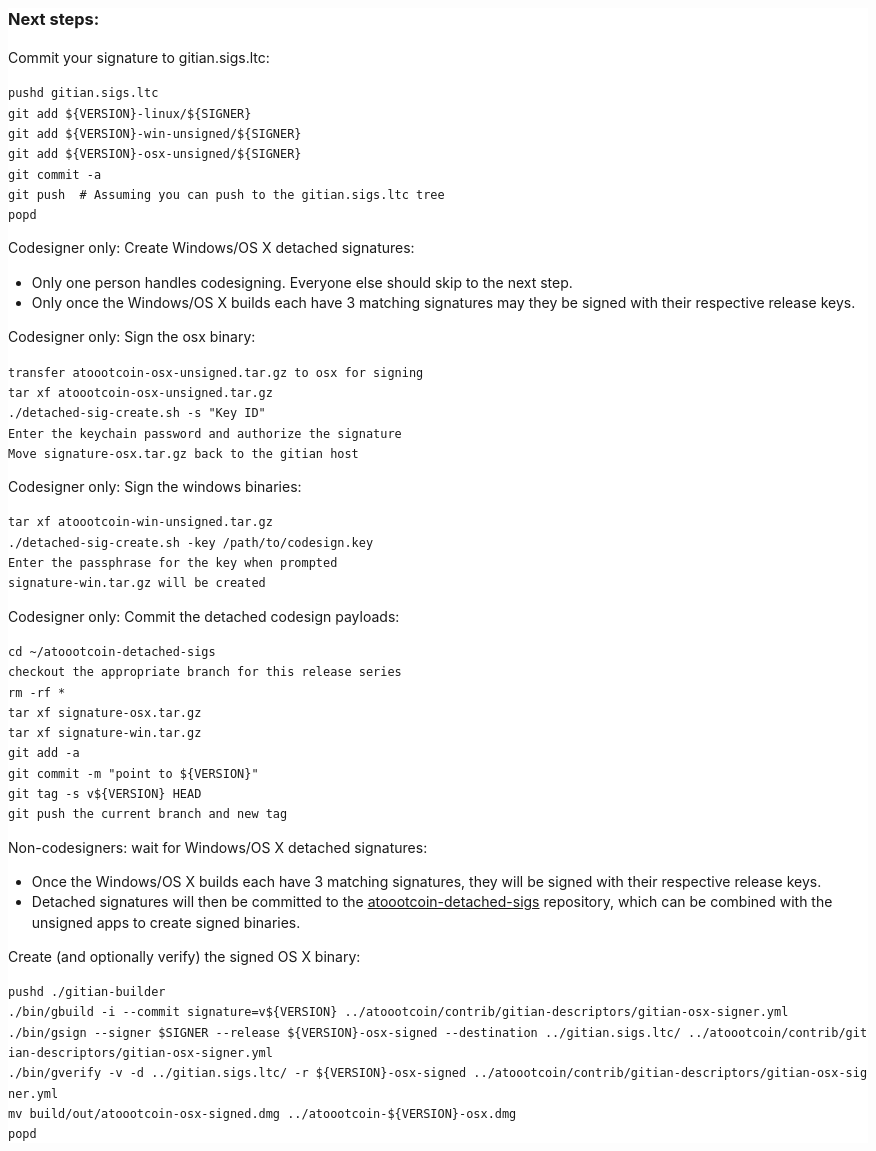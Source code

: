 ### Next steps:

Commit your signature to gitian.sigs.ltc:

    pushd gitian.sigs.ltc
    git add ${VERSION}-linux/${SIGNER}
    git add ${VERSION}-win-unsigned/${SIGNER}
    git add ${VERSION}-osx-unsigned/${SIGNER}
    git commit -a
    git push  # Assuming you can push to the gitian.sigs.ltc tree
    popd

Codesigner only: Create Windows/OS X detached signatures:
- Only one person handles codesigning. Everyone else should skip to the next step.
- Only once the Windows/OS X builds each have 3 matching signatures may they be signed with their respective release keys.

Codesigner only: Sign the osx binary:

    transfer atoootcoin-osx-unsigned.tar.gz to osx for signing
    tar xf atoootcoin-osx-unsigned.tar.gz
    ./detached-sig-create.sh -s "Key ID"
    Enter the keychain password and authorize the signature
    Move signature-osx.tar.gz back to the gitian host

Codesigner only: Sign the windows binaries:

    tar xf atoootcoin-win-unsigned.tar.gz
    ./detached-sig-create.sh -key /path/to/codesign.key
    Enter the passphrase for the key when prompted
    signature-win.tar.gz will be created

Codesigner only: Commit the detached codesign payloads:

    cd ~/atoootcoin-detached-sigs
    checkout the appropriate branch for this release series
    rm -rf *
    tar xf signature-osx.tar.gz
    tar xf signature-win.tar.gz
    git add -a
    git commit -m "point to ${VERSION}"
    git tag -s v${VERSION} HEAD
    git push the current branch and new tag

Non-codesigners: wait for Windows/OS X detached signatures:

- Once the Windows/OS X builds each have 3 matching signatures, they will be signed with their respective release keys.
- Detached signatures will then be committed to the [atoootcoin-detached-sigs](https://github.com/atooot/atoootcoin-detached-sigs) repository, which can be combined with the unsigned apps to create signed binaries.

Create (and optionally verify) the signed OS X binary:

    pushd ./gitian-builder
    ./bin/gbuild -i --commit signature=v${VERSION} ../atoootcoin/contrib/gitian-descriptors/gitian-osx-signer.yml
    ./bin/gsign --signer $SIGNER --release ${VERSION}-osx-signed --destination ../gitian.sigs.ltc/ ../atoootcoin/contrib/gitian-descriptors/gitian-osx-signer.yml
    ./bin/gverify -v -d ../gitian.sigs.ltc/ -r ${VERSION}-osx-signed ../atoootcoin/contrib/gitian-descriptors/gitian-osx-signer.yml
    mv build/out/atoootcoin-osx-signed.dmg ../atoootcoin-${VERSION}-osx.dmg
    popd
